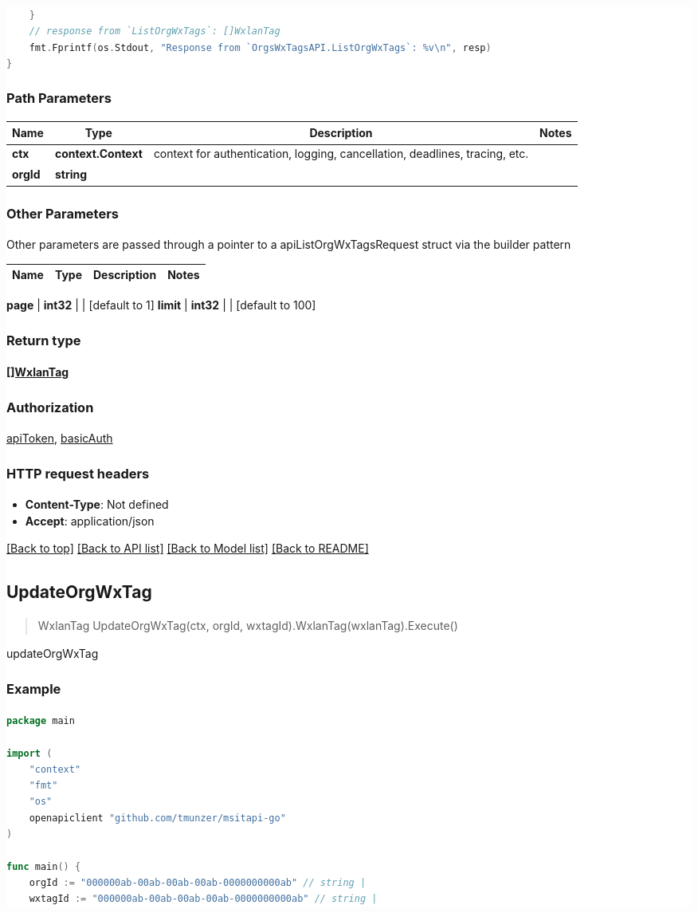 ```go
	}
	// response from `ListOrgWxTags`: []WxlanTag
	fmt.Fprintf(os.Stdout, "Response from `OrgsWxTagsAPI.ListOrgWxTags`: %v\n", resp)
}
```

### Path Parameters


Name | Type | Description  | Notes
------------- | ------------- | ------------- | -------------
**ctx** | **context.Context** | context for authentication, logging, cancellation, deadlines, tracing, etc.
**orgId** | **string** |  | 

### Other Parameters

Other parameters are passed through a pointer to a apiListOrgWxTagsRequest struct via the builder pattern


Name | Type | Description  | Notes
------------- | ------------- | ------------- | -------------

 **page** | **int32** |  | [default to 1]
 **limit** | **int32** |  | [default to 100]

### Return type

[**[]WxlanTag**](WxlanTag.md)

### Authorization

[apiToken](../README.md#apiToken), [basicAuth](../README.md#basicAuth)

### HTTP request headers

- **Content-Type**: Not defined
- **Accept**: application/json

[[Back to top]](#) [[Back to API list]](../README.md#documentation-for-api-endpoints)
[[Back to Model list]](../README.md#documentation-for-models)
[[Back to README]](../README.md)


## UpdateOrgWxTag

> WxlanTag UpdateOrgWxTag(ctx, orgId, wxtagId).WxlanTag(wxlanTag).Execute()

updateOrgWxTag



### Example

```go
package main

import (
	"context"
	"fmt"
	"os"
	openapiclient "github.com/tmunzer/msitapi-go"
)

func main() {
	orgId := "000000ab-00ab-00ab-00ab-0000000000ab" // string | 
	wxtagId := "000000ab-00ab-00ab-00ab-0000000000ab" // string | 
```